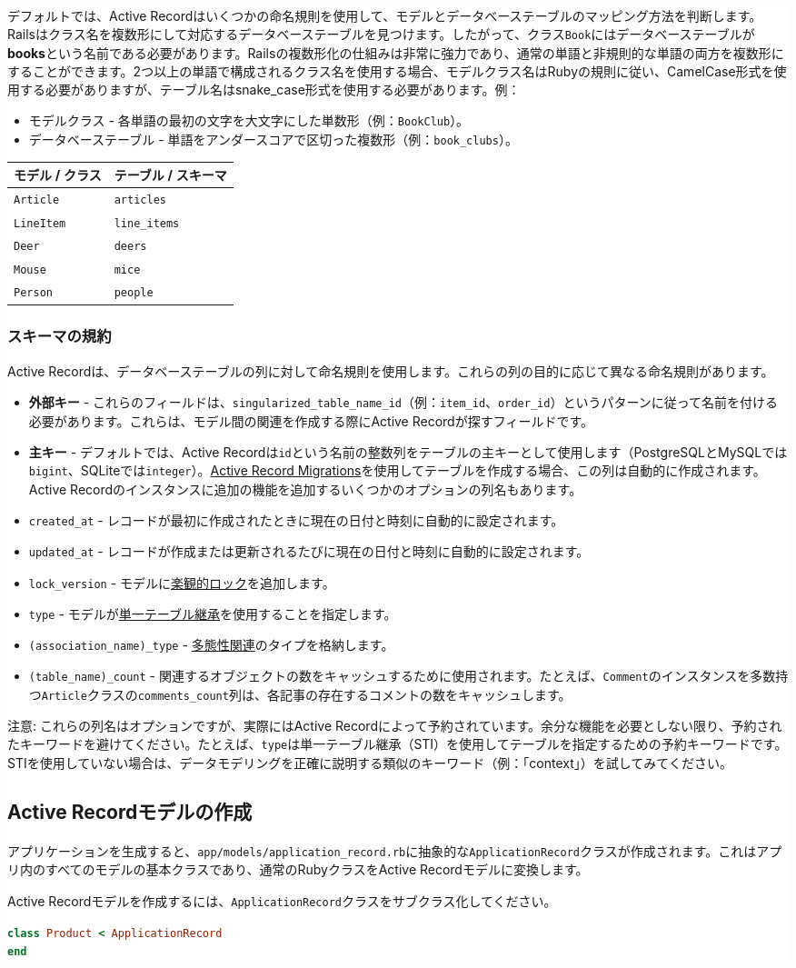 デフォルトでは、Active Recordはいくつかの命名規則を使用して、モデルとデータベーステーブルのマッピング方法を判断します。Railsはクラス名を複数形にして対応するデータベーステーブルを見つけます。したがって、クラス`Book`にはデータベーステーブルが**books**という名前である必要があります。Railsの複数形化の仕組みは非常に強力であり、通常の単語と非規則的な単語の両方を複数形にすることができます。2つ以上の単語で構成されるクラス名を使用する場合、モデルクラス名はRubyの規則に従い、CamelCase形式を使用する必要がありますが、テーブル名はsnake_case形式を使用する必要があります。例：

* モデルクラス - 各単語の最初の文字を大文字にした単数形（例：`BookClub`）。
* データベーステーブル - 単語をアンダースコアで区切った複数形（例：`book_clubs`）。

| モデル / クラス    | テーブル / スキーマ |
| ---------------- | -------------- |
| `Article`        | `articles`     |
| `LineItem`       | `line_items`   |
| `Deer`           | `deers`        |
| `Mouse`          | `mice`         |
| `Person`         | `people`       |

### スキーマの規約

Active Recordは、データベーステーブルの列に対して命名規則を使用します。これらの列の目的に応じて異なる命名規則があります。

* **外部キー** - これらのフィールドは、`singularized_table_name_id`（例：`item_id`、`order_id`）というパターンに従って名前を付ける必要があります。これらは、モデル間の関連を作成する際にActive Recordが探すフィールドです。
* **主キー** - デフォルトでは、Active Recordは`id`という名前の整数列をテーブルの主キーとして使用します（PostgreSQLとMySQLでは`bigint`、SQLiteでは`integer`）。[Active Record Migrations](active_record_migrations.html)を使用してテーブルを作成する場合、この列は自動的に作成されます。
Active Recordのインスタンスに追加の機能を追加するいくつかのオプションの列名もあります。

* `created_at` - レコードが最初に作成されたときに現在の日付と時刻に自動的に設定されます。
* `updated_at` - レコードが作成または更新されるたびに現在の日付と時刻に自動的に設定されます。
* `lock_version` - モデルに[楽観的ロック](https://api.rubyonrails.org/classes/ActiveRecord/Locking.html)を追加します。
* `type` - モデルが[単一テーブル継承](https://api.rubyonrails.org/classes/ActiveRecord/Base.html#class-ActiveRecord::Base-label-Single+table+inheritance)を使用することを指定します。
* `(association_name)_type` - [多態性関連](association_basics.html#polymorphic-associations)のタイプを格納します。
* `(table_name)_count` - 関連するオブジェクトの数をキャッシュするために使用されます。たとえば、`Comment`のインスタンスを多数持つ`Article`クラスの`comments_count`列は、各記事の存在するコメントの数をキャッシュします。

注意: これらの列名はオプションですが、実際にはActive Recordによって予約されています。余分な機能を必要としない限り、予約されたキーワードを避けてください。たとえば、`type`は単一テーブル継承（STI）を使用してテーブルを指定するための予約キーワードです。STIを使用していない場合は、データモデリングを正確に説明する類似のキーワード（例：「context」）を試してみてください。

Active Recordモデルの作成
-----------------------------

アプリケーションを生成すると、`app/models/application_record.rb`に抽象的な`ApplicationRecord`クラスが作成されます。これはアプリ内のすべてのモデルの基本クラスであり、通常のRubyクラスをActive Recordモデルに変換します。

Active Recordモデルを作成するには、`ApplicationRecord`クラスをサブクラス化してください。

```ruby
class Product < ApplicationRecord
end
```
